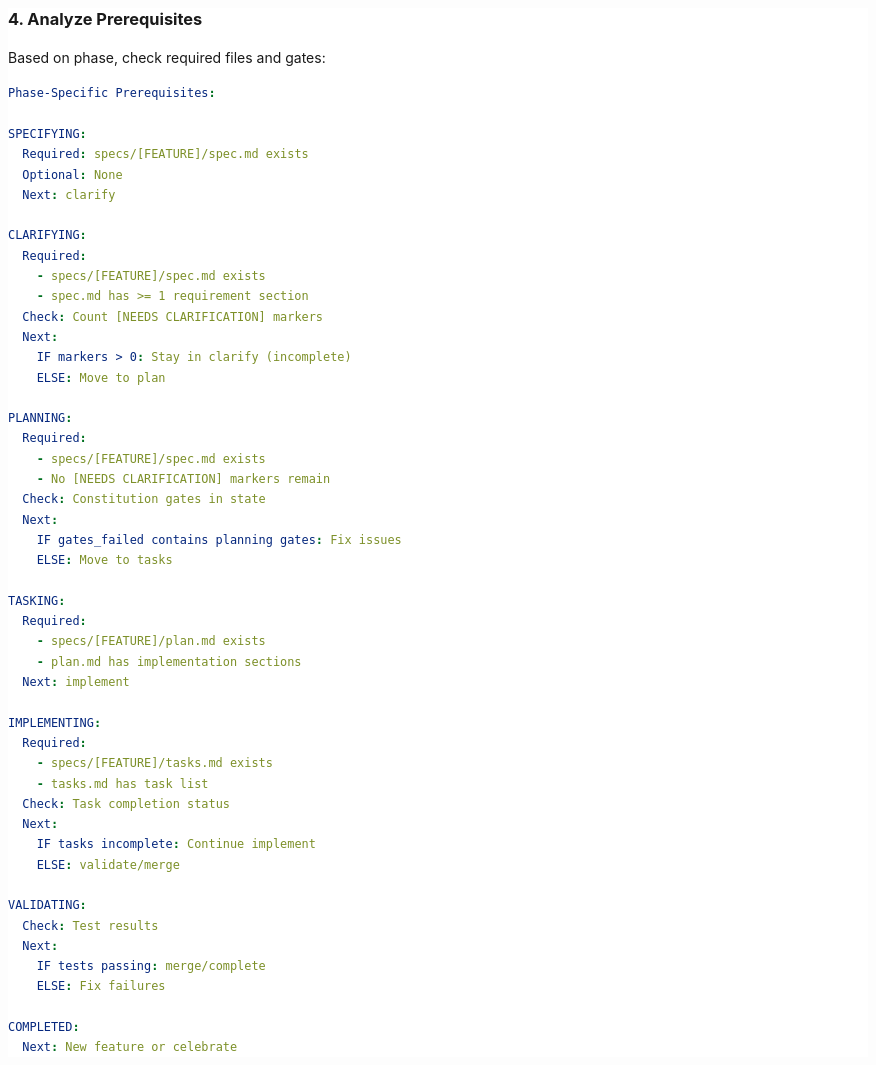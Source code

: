 ### 4. Analyze Prerequisites

Based on phase, check required files and gates:

```yaml
Phase-Specific Prerequisites:

SPECIFYING:
  Required: specs/[FEATURE]/spec.md exists
  Optional: None
  Next: clarify

CLARIFYING:
  Required:
    - specs/[FEATURE]/spec.md exists
    - spec.md has >= 1 requirement section
  Check: Count [NEEDS CLARIFICATION] markers
  Next:
    IF markers > 0: Stay in clarify (incomplete)
    ELSE: Move to plan

PLANNING:
  Required:
    - specs/[FEATURE]/spec.md exists
    - No [NEEDS CLARIFICATION] markers remain
  Check: Constitution gates in state
  Next:
    IF gates_failed contains planning gates: Fix issues
    ELSE: Move to tasks

TASKING:
  Required:
    - specs/[FEATURE]/plan.md exists
    - plan.md has implementation sections
  Next: implement

IMPLEMENTING:
  Required:
    - specs/[FEATURE]/tasks.md exists
    - tasks.md has task list
  Check: Task completion status
  Next:
    IF tasks incomplete: Continue implement
    ELSE: validate/merge

VALIDATING:
  Check: Test results
  Next:
    IF tests passing: merge/complete
    ELSE: Fix failures

COMPLETED:
  Next: New feature or celebrate
```
